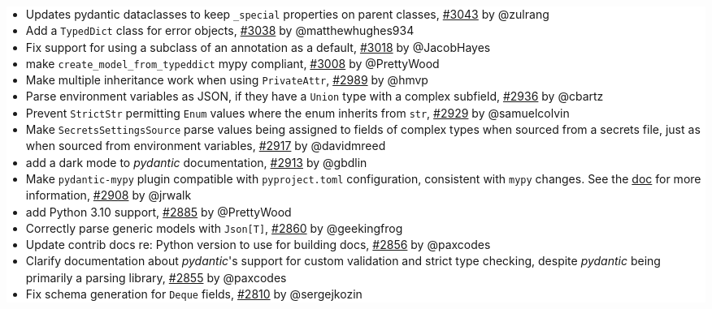* Updates pydantic dataclasses to keep `_special` properties on parent classes, [#3043](https://github.com/pydantic/pydantic/pull/3043) by @zulrang
* Add a `TypedDict` class for error objects, [#3038](https://github.com/pydantic/pydantic/pull/3038) by @matthewhughes934
* Fix support for using a subclass of an annotation as a default, [#3018](https://github.com/pydantic/pydantic/pull/3018) by @JacobHayes
* make `create_model_from_typeddict` mypy compliant, [#3008](https://github.com/pydantic/pydantic/pull/3008) by @PrettyWood
* Make multiple inheritance work when using `PrivateAttr`, [#2989](https://github.com/pydantic/pydantic/pull/2989) by @hmvp
* Parse environment variables as JSON, if they have a `Union` type with a complex subfield, [#2936](https://github.com/pydantic/pydantic/pull/2936) by @cbartz
* Prevent `StrictStr` permitting `Enum` values where the enum inherits from `str`, [#2929](https://github.com/pydantic/pydantic/pull/2929) by @samuelcolvin
* Make `SecretsSettingsSource` parse values being assigned to fields of complex types when sourced from a secrets file,
  just as when sourced from environment variables, [#2917](https://github.com/pydantic/pydantic/pull/2917) by @davidmreed
* add a dark mode to _pydantic_ documentation, [#2913](https://github.com/pydantic/pydantic/pull/2913) by @gbdlin
* Make `pydantic-mypy` plugin compatible with `pyproject.toml` configuration, consistent with `mypy` changes.
  See the [doc](https://docs.pydantic.dev/mypy_plugin/#configuring-the-plugin) for more information, [#2908](https://github.com/pydantic/pydantic/pull/2908) by @jrwalk
* add Python 3.10 support, [#2885](https://github.com/pydantic/pydantic/pull/2885) by @PrettyWood
* Correctly parse generic models with `Json[T]`, [#2860](https://github.com/pydantic/pydantic/pull/2860) by @geekingfrog
* Update contrib docs re: Python version to use for building docs, [#2856](https://github.com/pydantic/pydantic/pull/2856) by @paxcodes
* Clarify documentation about _pydantic_'s support for custom validation and strict type checking,
  despite _pydantic_ being primarily a parsing library, [#2855](https://github.com/pydantic/pydantic/pull/2855) by @paxcodes
* Fix schema generation for `Deque` fields, [#2810](https://github.com/pydantic/pydantic/pull/2810) by @sergejkozin

